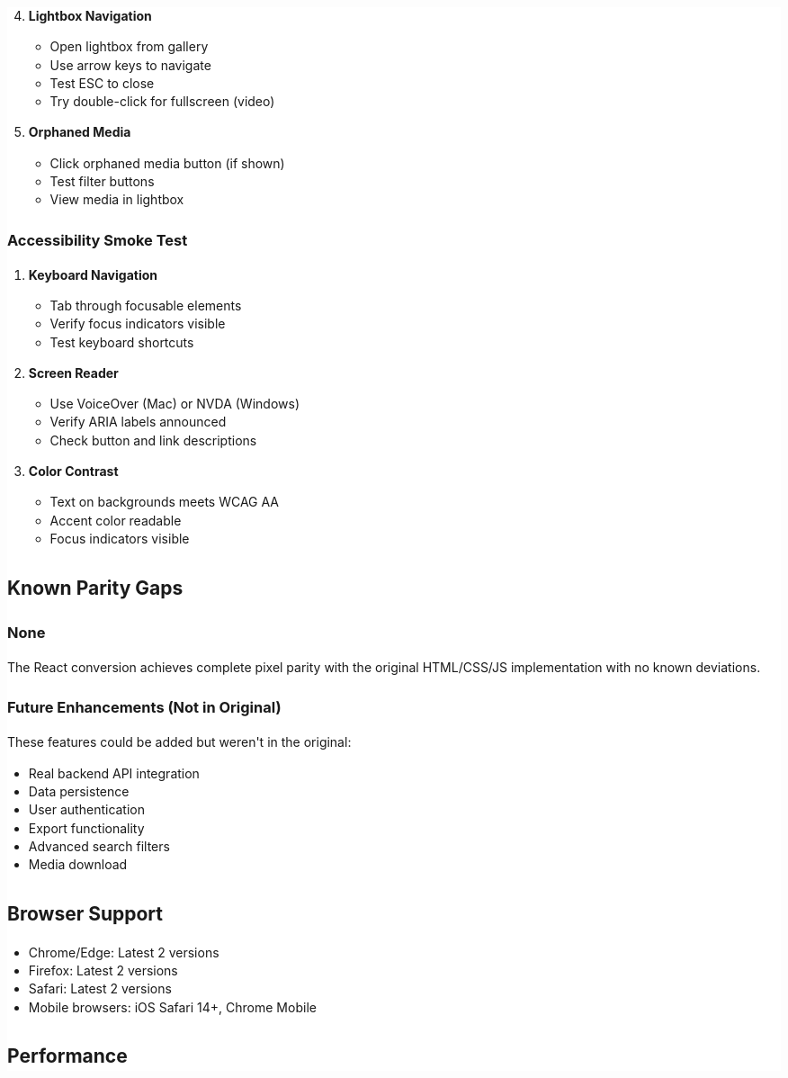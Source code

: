 4. **Lightbox Navigation**
   - Open lightbox from gallery
   - Use arrow keys to navigate
   - Test ESC to close
   - Try double-click for fullscreen (video)

5. **Orphaned Media**
   - Click orphaned media button (if shown)
   - Test filter buttons
   - View media in lightbox

### Accessibility Smoke Test
1. **Keyboard Navigation**
   - Tab through focusable elements
   - Verify focus indicators visible
   - Test keyboard shortcuts

2. **Screen Reader**
   - Use VoiceOver (Mac) or NVDA (Windows)
   - Verify ARIA labels announced
   - Check button and link descriptions

3. **Color Contrast**
   - Text on backgrounds meets WCAG AA
   - Accent color readable
   - Focus indicators visible

## Known Parity Gaps

### None
The React conversion achieves complete pixel parity with the original HTML/CSS/JS implementation with no known deviations.

### Future Enhancements (Not in Original)
These features could be added but weren't in the original:
- Real backend API integration
- Data persistence
- User authentication
- Export functionality
- Advanced search filters
- Media download

## Browser Support

- Chrome/Edge: Latest 2 versions
- Firefox: Latest 2 versions
- Safari: Latest 2 versions
- Mobile browsers: iOS Safari 14+, Chrome Mobile

## Performance
